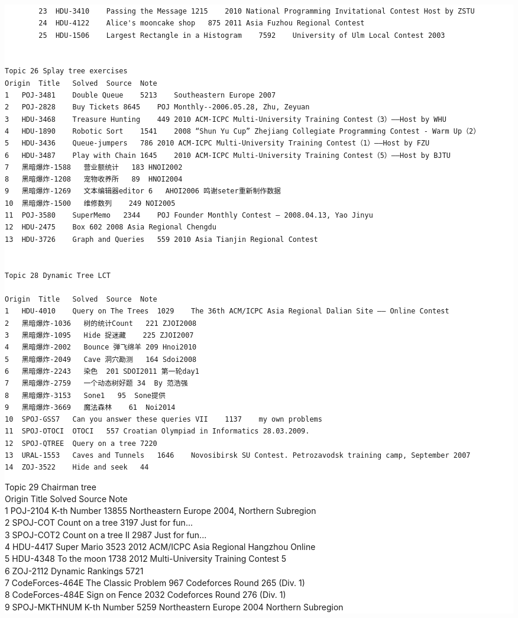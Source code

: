 			23	HDU-3410	Passing the Message	1215	2010 National Programming Invitational Contest Host by ZSTU		
			24	HDU-4122	Alice's mooncake shop	875	2011 Asia Fuzhou Regional Contest		
			25	HDU-1506	Largest Rectangle in a Histogram	7592	University of Ulm Local Contest 2003		
									
									
	Topic 26 Splay tree exercises								
	Origin	Title	Solved	Source	Note				
	1	POJ-3481	Double Queue	5213	Southeastern Europe 2007				
	2	POJ-2828	Buy Tickets	8645	POJ Monthly--2006.05.28, Zhu, Zeyuan				
	3	HDU-3468	Treasure Hunting	449	2010 ACM-ICPC Multi-University Training Contest（3）――Host by WHU				
	4	HDU-1890	Robotic Sort	1541	2008 “Shun Yu Cup” Zhejiang Collegiate Programming Contest - Warm Up（2）				
	5	HDU-3436	Queue-jumpers	786	2010 ACM-ICPC Multi-University Training Contest（1）――Host by FZU				
	6	HDU-3487	Play with Chain	1645	2010 ACM-ICPC Multi-University Training Contest（5）――Host by BJTU				
	7	黑暗爆炸-1588	营业额统计	183	HNOI2002				
	8	黑暗爆炸-1208	宠物收养所	89	HNOI2004				
	9	黑暗爆炸-1269	文本编辑器editor	6	AHOI2006 鸣谢seter重新制作数据				
	10	黑暗爆炸-1500	维修数列	249	NOI2005				
	11	POJ-3580	SuperMemo	2344	POJ Founder Monthly Contest – 2008.04.13, Yao Jinyu				
	12	HDU-2475	Box	602	2008 Asia Regional Chengdu				
	13	HDU-3726	Graph and Queries	559	2010 Asia Tianjin Regional Contest				
									
									
	Topic 28 Dynamic Tree LCT								
									
	Origin	Title	Solved	Source	Note				
	1	HDU-4010	Query on The Trees	1029	The 36th ACM/ICPC Asia Regional Dalian Site ―― Online Contest				
	2	黑暗爆炸-1036	树的统计Count	221	ZJOI2008				
	3	黑暗爆炸-1095	Hide 捉迷藏	225	ZJOI2007				
	4	黑暗爆炸-2002	Bounce 弹飞绵羊	209	Hnoi2010				
	5	黑暗爆炸-2049	Cave 洞穴勘测	164	Sdoi2008				
	6	黑暗爆炸-2243	染色	201	SDOI2011 第一轮day1				
	7	黑暗爆炸-2759	一个动态树好题	34	By 范浩强				
	8	黑暗爆炸-3153	Sone1	95	Sone提供				
	9	黑暗爆炸-3669	魔法森林	61	Noi2014				
	10	SPOJ-GSS7	Can you answer these queries VII	1137	my own problems				
	11	SPOJ-OTOCI	OTOCI	557	Croatian Olympiad in Informatics 28.03.2009.				
	12	SPOJ-QTREE	Query on a tree	7220					
	13	URAL-1553	Caves and Tunnels	1646	Novosibirsk SU Contest. Petrozavodsk training camp, September 2007				
	14	ZOJ-3522	Hide and seek	44					
									
									
									
Topic 29 Chairman tree									
	Origin	Title	Solved	Source	Note				
	1	POJ-2104	K-th Number	13855	Northeastern Europe 2004, Northern Subregion				
	2	SPOJ-COT	Count on a tree	3197	Just for fun...				
	3	SPOJ-COT2	Count on a tree II	2987	Just for fun...				
	4	HDU-4417	Super Mario	3523	2012 ACM/ICPC Asia Regional Hangzhou Online				
	5	HDU-4348	To the moon	1738	2012 Multi-University Training Contest 5				
	6	ZOJ-2112	Dynamic Rankings	5721					
	7	CodeForces-464E	The Classic Problem	967	Codeforces Round 265 (Div. 1)				
	8	CodeForces-484E	Sign on Fence	2032	Codeforces Round 276 (Div. 1)				
	9	SPOJ-MKTHNUM	K-th Number	5259	Northeastern Europe 2004 Northern Subregion				
									